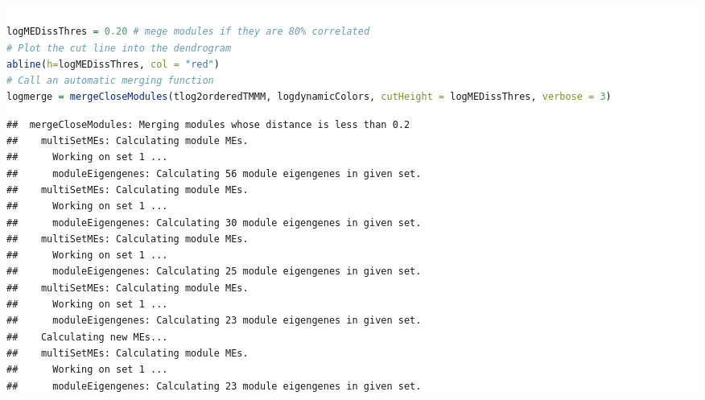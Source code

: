``` r

logMEDissThres = 0.20 # mege modules if they are 80% correlated
# Plot the cut line into the dendrogram
abline(h=logMEDissThres, col = "red")
# Call an automatic merging function
logmerge = mergeCloseModules(tlog2orderedTMMM, logdynamicColors, cutHeight = logMEDissThres, verbose = 3)
```

    ##  mergeCloseModules: Merging modules whose distance is less than 0.2
    ##    multiSetMEs: Calculating module MEs.
    ##      Working on set 1 ...
    ##      moduleEigengenes: Calculating 56 module eigengenes in given set.
    ##    multiSetMEs: Calculating module MEs.
    ##      Working on set 1 ...
    ##      moduleEigengenes: Calculating 30 module eigengenes in given set.
    ##    multiSetMEs: Calculating module MEs.
    ##      Working on set 1 ...
    ##      moduleEigengenes: Calculating 25 module eigengenes in given set.
    ##    multiSetMEs: Calculating module MEs.
    ##      Working on set 1 ...
    ##      moduleEigengenes: Calculating 23 module eigengenes in given set.
    ##    Calculating new MEs...
    ##    multiSetMEs: Calculating module MEs.
    ##      Working on set 1 ...
    ##      moduleEigengenes: Calculating 23 module eigengenes in given set.
